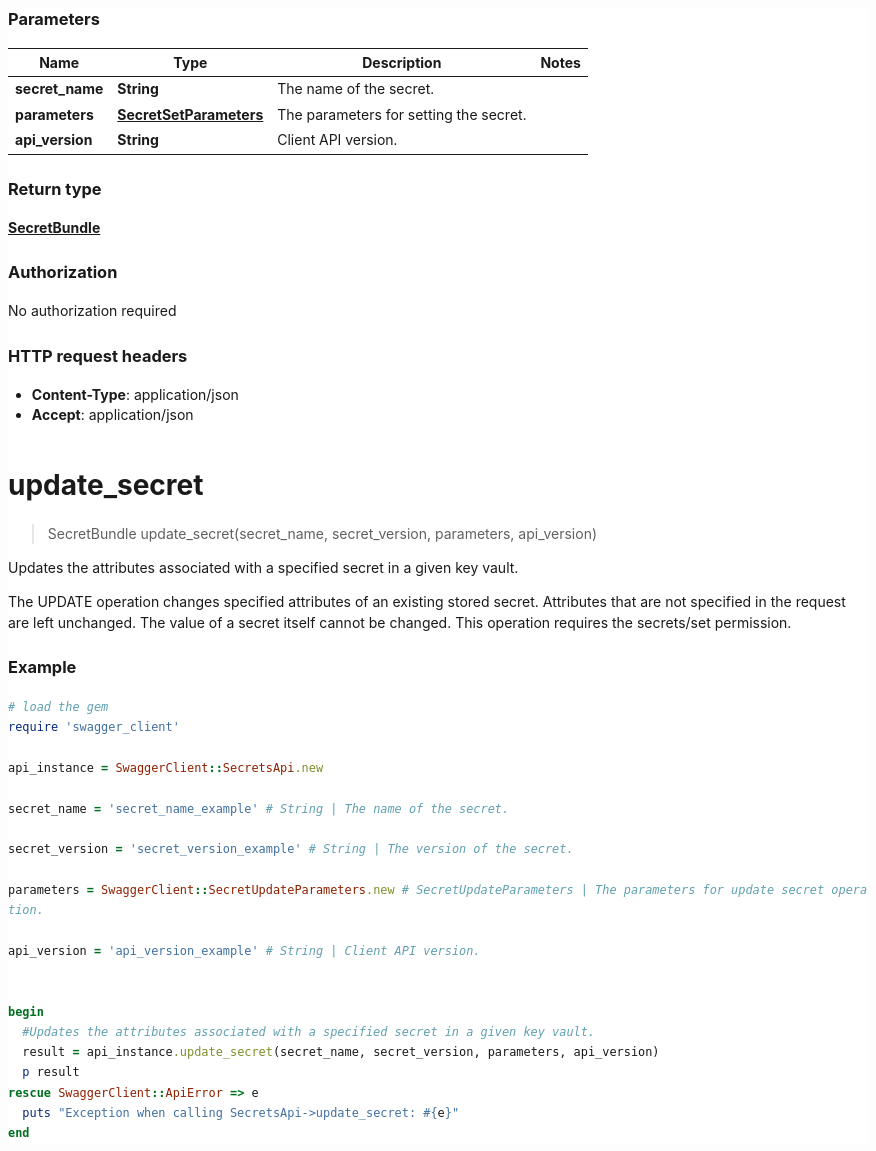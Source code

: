 ### Parameters

Name | Type | Description  | Notes
------------- | ------------- | ------------- | -------------
 **secret_name** | **String**| The name of the secret. | 
 **parameters** | [**SecretSetParameters**](SecretSetParameters.md)| The parameters for setting the secret. | 
 **api_version** | **String**| Client API version. | 

### Return type

[**SecretBundle**](SecretBundle.md)

### Authorization

No authorization required

### HTTP request headers

 - **Content-Type**: application/json
 - **Accept**: application/json



# **update_secret**
> SecretBundle update_secret(secret_name, secret_version, parameters, api_version)

Updates the attributes associated with a specified secret in a given key vault.

The UPDATE operation changes specified attributes of an existing stored secret. Attributes that are not specified in the request are left unchanged. The value of a secret itself cannot be changed. This operation requires the secrets/set permission.

### Example
```ruby
# load the gem
require 'swagger_client'

api_instance = SwaggerClient::SecretsApi.new

secret_name = 'secret_name_example' # String | The name of the secret.

secret_version = 'secret_version_example' # String | The version of the secret.

parameters = SwaggerClient::SecretUpdateParameters.new # SecretUpdateParameters | The parameters for update secret operation.

api_version = 'api_version_example' # String | Client API version.


begin
  #Updates the attributes associated with a specified secret in a given key vault.
  result = api_instance.update_secret(secret_name, secret_version, parameters, api_version)
  p result
rescue SwaggerClient::ApiError => e
  puts "Exception when calling SecretsApi->update_secret: #{e}"
end
```

